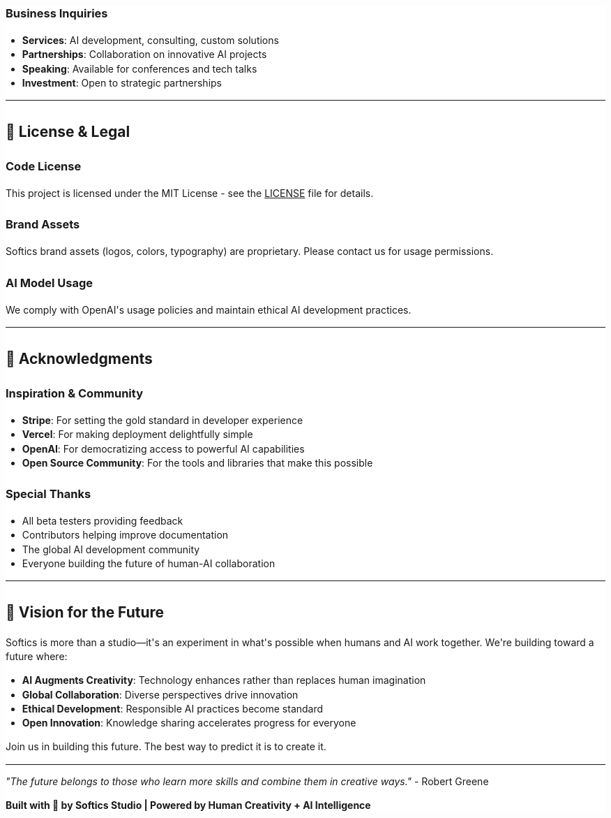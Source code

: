 ### Business Inquiries
- **Services**: AI development, consulting, custom solutions
- **Partnerships**: Collaboration on innovative AI projects
- **Speaking**: Available for conferences and tech talks
- **Investment**: Open to strategic partnerships

---

## 📜 License & Legal

### Code License
This project is licensed under the MIT License - see the [LICENSE](LICENSE) file for details.

### Brand Assets
Softics brand assets (logos, colors, typography) are proprietary. Please contact us for usage permissions.

### AI Model Usage
We comply with OpenAI's usage policies and maintain ethical AI development practices.

---

## 🙏 Acknowledgments

### Inspiration & Community
- **Stripe**: For setting the gold standard in developer experience
- **Vercel**: For making deployment delightfully simple
- **OpenAI**: For democratizing access to powerful AI capabilities
- **Open Source Community**: For the tools and libraries that make this possible

### Special Thanks
- All beta testers providing feedback
- Contributors helping improve documentation
- The global AI development community
- Everyone building the future of human-AI collaboration

---

## 🔮 Vision for the Future

Softics is more than a studio—it's an experiment in what's possible when humans and AI work together. We're building toward a future where:

- **AI Augments Creativity**: Technology enhances rather than replaces human imagination
- **Global Collaboration**: Diverse perspectives drive innovation
- **Ethical Development**: Responsible AI practices become standard
- **Open Innovation**: Knowledge sharing accelerates progress for everyone

Join us in building this future. The best way to predict it is to create it.

---

*"The future belongs to those who learn more skills and combine them in creative ways."* - Robert Greene

**Built with 💜 by Softics Studio | Powered by Human Creativity + AI Intelligence**